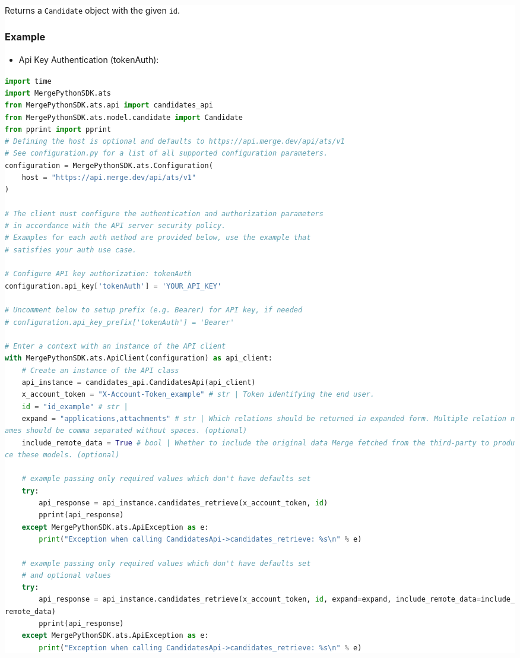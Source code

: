 Returns a `Candidate` object with the given `id`.

### Example

* Api Key Authentication (tokenAuth):

```python
import time
import MergePythonSDK.ats
from MergePythonSDK.ats.api import candidates_api
from MergePythonSDK.ats.model.candidate import Candidate
from pprint import pprint
# Defining the host is optional and defaults to https://api.merge.dev/api/ats/v1
# See configuration.py for a list of all supported configuration parameters.
configuration = MergePythonSDK.ats.Configuration(
    host = "https://api.merge.dev/api/ats/v1"
)

# The client must configure the authentication and authorization parameters
# in accordance with the API server security policy.
# Examples for each auth method are provided below, use the example that
# satisfies your auth use case.

# Configure API key authorization: tokenAuth
configuration.api_key['tokenAuth'] = 'YOUR_API_KEY'

# Uncomment below to setup prefix (e.g. Bearer) for API key, if needed
# configuration.api_key_prefix['tokenAuth'] = 'Bearer'

# Enter a context with an instance of the API client
with MergePythonSDK.ats.ApiClient(configuration) as api_client:
    # Create an instance of the API class
    api_instance = candidates_api.CandidatesApi(api_client)
    x_account_token = "X-Account-Token_example" # str | Token identifying the end user.
    id = "id_example" # str | 
    expand = "applications,attachments" # str | Which relations should be returned in expanded form. Multiple relation names should be comma separated without spaces. (optional)
    include_remote_data = True # bool | Whether to include the original data Merge fetched from the third-party to produce these models. (optional)

    # example passing only required values which don't have defaults set
    try:
        api_response = api_instance.candidates_retrieve(x_account_token, id)
        pprint(api_response)
    except MergePythonSDK.ats.ApiException as e:
        print("Exception when calling CandidatesApi->candidates_retrieve: %s\n" % e)

    # example passing only required values which don't have defaults set
    # and optional values
    try:
        api_response = api_instance.candidates_retrieve(x_account_token, id, expand=expand, include_remote_data=include_remote_data)
        pprint(api_response)
    except MergePythonSDK.ats.ApiException as e:
        print("Exception when calling CandidatesApi->candidates_retrieve: %s\n" % e)
```

